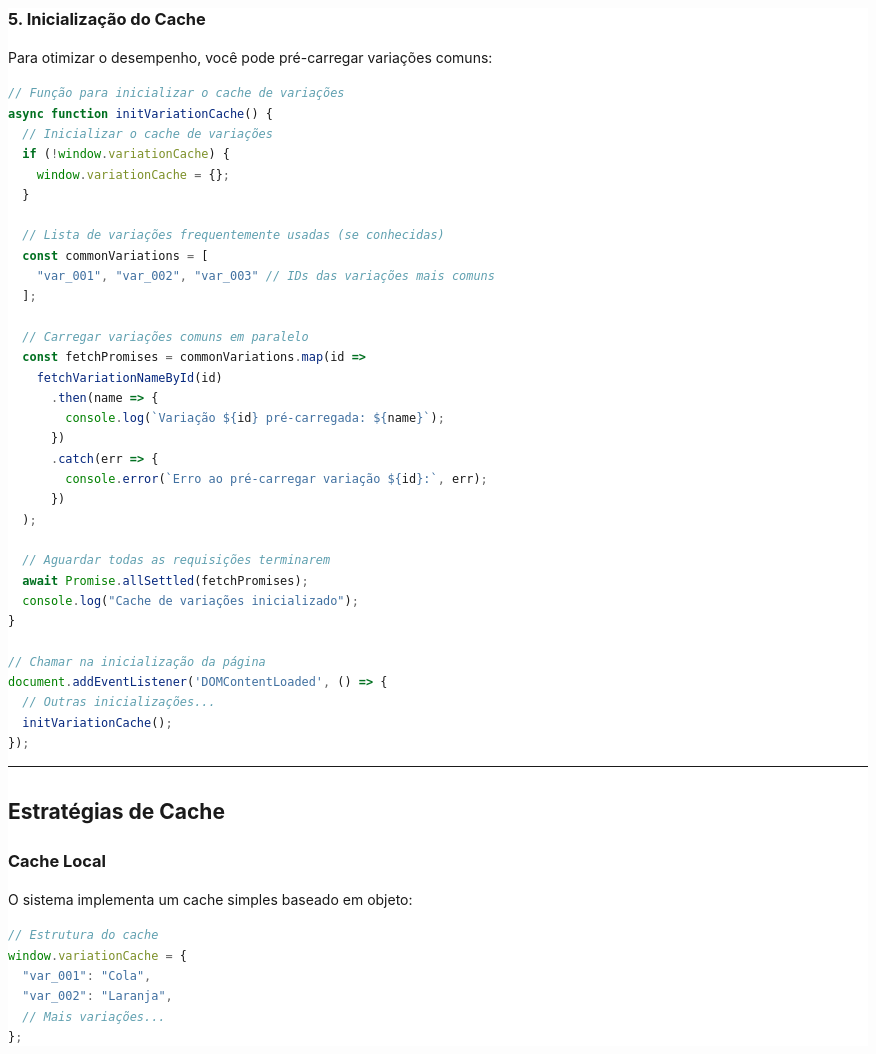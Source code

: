 ### 5. Inicialização do Cache

Para otimizar o desempenho, você pode pré-carregar variações comuns:

```javascript
// Função para inicializar o cache de variações
async function initVariationCache() {
  // Inicializar o cache de variações
  if (!window.variationCache) {
    window.variationCache = {};
  }
  
  // Lista de variações frequentemente usadas (se conhecidas)
  const commonVariations = [
    "var_001", "var_002", "var_003" // IDs das variações mais comuns
  ];
  
  // Carregar variações comuns em paralelo
  const fetchPromises = commonVariations.map(id => 
    fetchVariationNameById(id)
      .then(name => {
        console.log(`Variação ${id} pré-carregada: ${name}`);
      })
      .catch(err => {
        console.error(`Erro ao pré-carregar variação ${id}:`, err);
      })
  );
  
  // Aguardar todas as requisições terminarem
  await Promise.allSettled(fetchPromises);
  console.log("Cache de variações inicializado");
}

// Chamar na inicialização da página
document.addEventListener('DOMContentLoaded', () => {
  // Outras inicializações...
  initVariationCache();
});
```

---

## Estratégias de Cache

### Cache Local

O sistema implementa um cache simples baseado em objeto:

```javascript
// Estrutura do cache
window.variationCache = {
  "var_001": "Cola",
  "var_002": "Laranja",
  // Mais variações...
};
```
